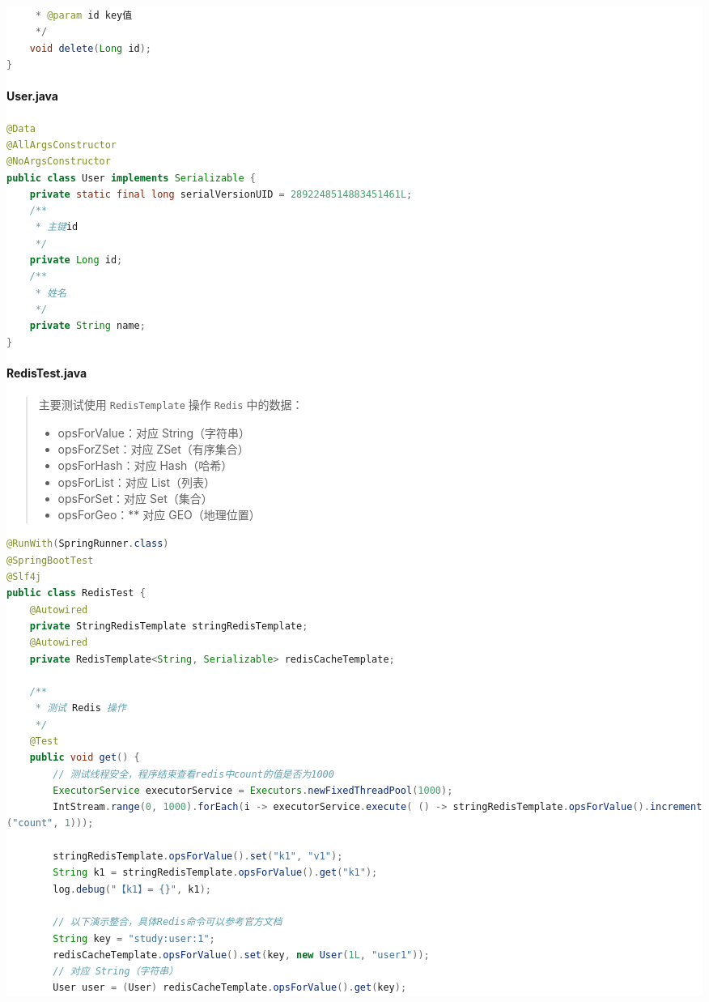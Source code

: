 ```java
     * @param id key值
     */
    void delete(Long id);
}
```

#### User.java

```java
@Data
@AllArgsConstructor
@NoArgsConstructor
public class User implements Serializable {
    private static final long serialVersionUID = 2892248514883451461L;
    /**
     * 主键id
     */
    private Long id;
    /**
     * 姓名
     */
    private String name;
}
```

#### RedisTest.java

> 主要测试使用 `RedisTemplate` 操作 `Redis` 中的数据：
>
> - opsForValue：对应 String（字符串）
> - opsForZSet：对应 ZSet（有序集合）
> - opsForHash：对应 Hash（哈希）
> - opsForList：对应 List（列表）
> - opsForSet：对应 Set（集合）
> - opsForGeo：** 对应 GEO（地理位置）

```java
@RunWith(SpringRunner.class)
@SpringBootTest
@Slf4j
public class RedisTest {
    @Autowired
    private StringRedisTemplate stringRedisTemplate;
    @Autowired
    private RedisTemplate<String, Serializable> redisCacheTemplate;

    /**
     * 测试 Redis 操作
     */
    @Test
    public void get() {
        // 测试线程安全，程序结束查看redis中count的值是否为1000
        ExecutorService executorService = Executors.newFixedThreadPool(1000);
        IntStream.range(0, 1000).forEach(i -> executorService.execute( () -> stringRedisTemplate.opsForValue().increment("count", 1)));

        stringRedisTemplate.opsForValue().set("k1", "v1");
        String k1 = stringRedisTemplate.opsForValue().get("k1");
        log.debug("【k1】= {}", k1);

        // 以下演示整合，具体Redis命令可以参考官方文档
        String key = "study:user:1";
        redisCacheTemplate.opsForValue().set(key, new User(1L, "user1"));
        // 对应 String（字符串）
        User user = (User) redisCacheTemplate.opsForValue().get(key);
```